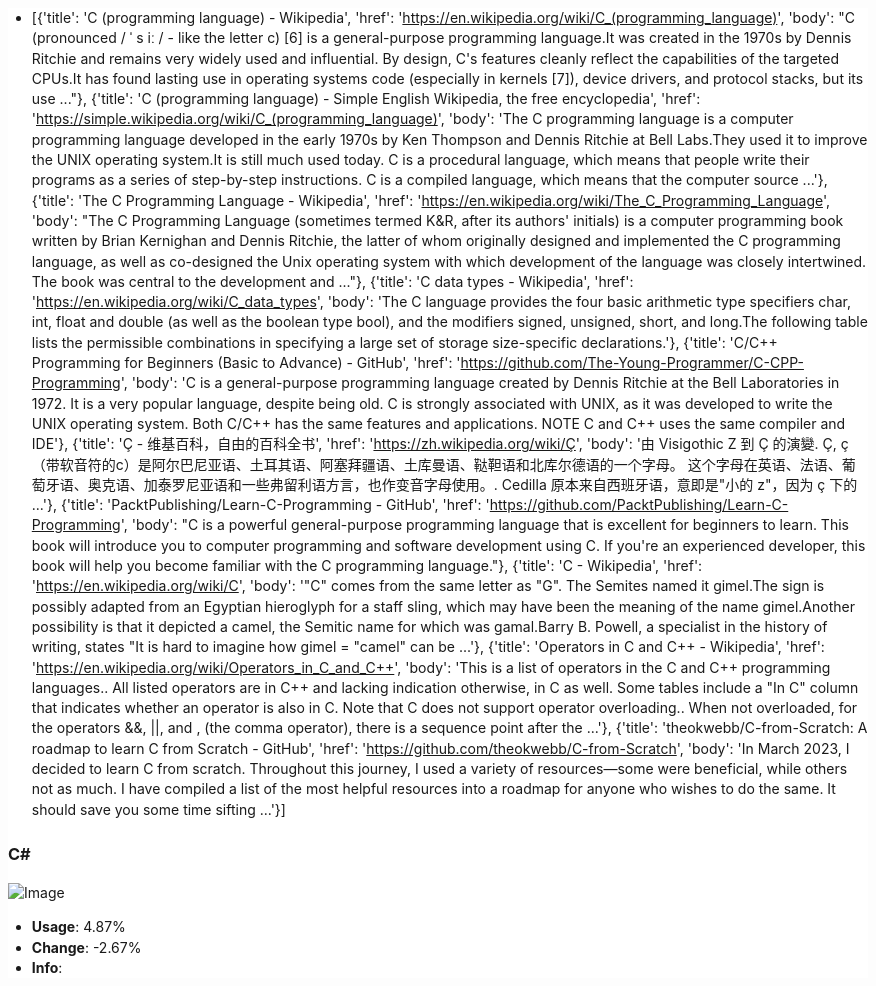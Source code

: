   - [{'title': 'C (programming language) - Wikipedia', 'href': 'https://en.wikipedia.org/wiki/C_(programming_language)', 'body': "C (pronounced / ˈ s iː / - like the letter c) [6] is a general-purpose programming language.It was created in the 1970s by Dennis Ritchie and remains very widely used and influential. By design, C's features cleanly reflect the capabilities of the targeted CPUs.It has found lasting use in operating systems code (especially in kernels [7]), device drivers, and protocol stacks, but its use ..."}, {'title': 'C (programming language) - Simple English Wikipedia, the free encyclopedia', 'href': 'https://simple.wikipedia.org/wiki/C_(programming_language)', 'body': 'The C programming language is a computer programming language developed in the early 1970s by Ken Thompson and Dennis Ritchie at Bell Labs.They used it to improve the UNIX operating system.It is still much used today. C is a procedural language, which means that people write their programs as a series of step-by-step instructions. C is a compiled language, which means that the computer source ...'}, {'title': 'The C Programming Language - Wikipedia', 'href': 'https://en.wikipedia.org/wiki/The_C_Programming_Language', 'body': "The C Programming Language (sometimes termed K&R, after its authors' initials) is a computer programming book written by Brian Kernighan and Dennis Ritchie, the latter of whom originally designed and implemented the C programming language, as well as co-designed the Unix operating system with which development of the language was closely intertwined. The book was central to the development and ..."}, {'title': 'C data types - Wikipedia', 'href': 'https://en.wikipedia.org/wiki/C_data_types', 'body': 'The C language provides the four basic arithmetic type specifiers char, int, float and double (as well as the boolean type bool), and the modifiers signed, unsigned, short, and long.The following table lists the permissible combinations in specifying a large set of storage size-specific declarations.'}, {'title': 'C/C++ Programming for Beginners (Basic to Advance) - GitHub', 'href': 'https://github.com/The-Young-Programmer/C-CPP-Programming', 'body': 'C is a general-purpose programming language created by Dennis Ritchie at the Bell Laboratories in 1972. It is a very popular language, despite being old. C is strongly associated with UNIX, as it was developed to write the UNIX operating system. Both C/C++ has the same features and applications. NOTE C and C++ uses the same compiler and IDE'}, {'title': 'Ç - 维基百科，自由的百科全书', 'href': 'https://zh.wikipedia.org/wiki/Ç', 'body': '由 Visigothic Z 到 Ç 的演變. Ç, ç （带软音符的c）是阿尔巴尼亚语、土耳其语、阿塞拜疆语、土库曼语、鞑靼语和北库尔德语的一个字母。 这个字母在英语、法语、葡萄牙语、奥克语、加泰罗尼亚语和一些弗留利语方言，也作变音字母使用。. Cedilla 原本来自西班牙语，意即是"小的 z"，因为 ç 下的 ...'}, {'title': 'PacktPublishing/Learn-C-Programming - GitHub', 'href': 'https://github.com/PacktPublishing/Learn-C-Programming', 'body': "C is a powerful general-purpose programming language that is excellent for beginners to learn. This book will introduce you to computer programming and software development using C. If you're an experienced developer, this book will help you become familiar with the C programming language."}, {'title': 'C - Wikipedia', 'href': 'https://en.wikipedia.org/wiki/C', 'body': '"C" comes from the same letter as "G". The Semites named it gimel.The sign is possibly adapted from an Egyptian hieroglyph for a staff sling, which may have been the meaning of the name gimel.Another possibility is that it depicted a camel, the Semitic name for which was gamal.Barry B. Powell, a specialist in the history of writing, states "It is hard to imagine how gimel = "camel" can be ...'}, {'title': 'Operators in C and C++ - Wikipedia', 'href': 'https://en.wikipedia.org/wiki/Operators_in_C_and_C++', 'body': 'This is a list of operators in the C and C++ programming languages.. All listed operators are in C++ and lacking indication otherwise, in C as well. Some tables include a "In C" column that indicates whether an operator is also in C. Note that C does not support operator overloading.. When not overloaded, for the operators &&, ||, and , (the comma operator), there is a sequence point after the ...'}, {'title': 'theokwebb/C-from-Scratch: A roadmap to learn C from Scratch - GitHub', 'href': 'https://github.com/theokwebb/C-from-Scratch', 'body': 'In March 2023, I decided to learn C from scratch. Throughout this journey, I used a variety of resources—some were beneficial, while others not as much. I have compiled a list of the most helpful resources into a roadmap for anyone who wishes to do the same. It should save you some time sifting ...'}]
### C#
![Image](/wp-content/themes/tiobe/tiobe-index/images/C_.png)
- **Usage**: 4.87%
- **Change**: -2.67%
- **Info**:
